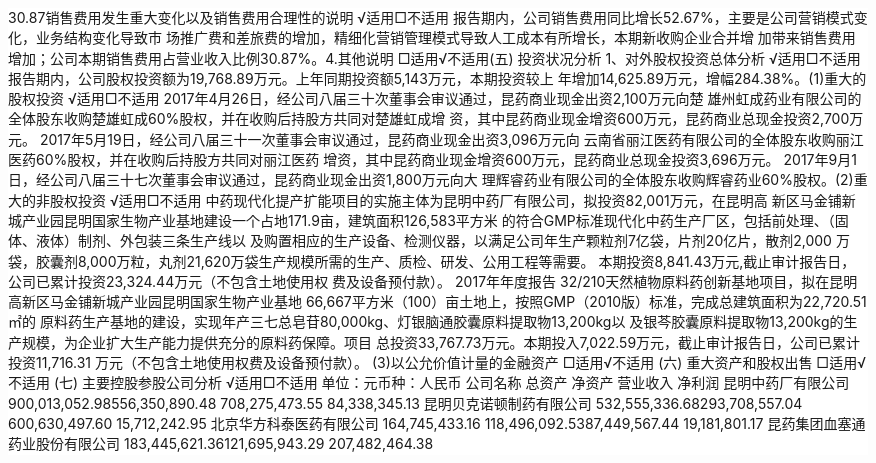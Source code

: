 30.87销售费用发生重大变化以及销售费用合理性的说明
√适用□不适用
报告期内，公司销售费用同比增长52.67%，主要是公司营销模式变化，业务结构变化导致市
场推广费和差旅费的增加，精细化营销管理模式导致人工成本有所增长，本期新收购企业合并增
加带来销售费用增加；公司本期销售费用占营业收入比例30.87%。4.其他说明
□适用√不适用(五)
投资状况分析
1、对外股权投资总体分析
√适用□不适用
报告期内，公司股权投资额为19,768.89万元。上年同期投资额5,143万元，本期投资较上
年增加14,625.89万元，增幅284.38%。(1)重大的股权投资
√适用□不适用
2017年4月26日，经公司八届三十次董事会审议通过，昆药商业现金出资2,100万元向楚
雄州虹成药业有限公司的全体股东收购楚雄虹成60%股权，并在收购后持股方共同对楚雄虹成增
资，其中昆药商业现金增资600万元，昆药商业总现金投资2,700万元。
2017年5月19日，经公司八届三十一次董事会审议通过，昆药商业现金出资3,096万元向
云南省丽江医药有限公司的全体股东收购丽江医药60%股权，并在收购后持股方共同对丽江医药
增资，其中昆药商业现金增资600万元，昆药商业总现金投资3,696万元。
2017年9月1日，经公司八届三十七次董事会审议通过，昆药商业现金出资1,800万元向大
理辉睿药业有限公司的全体股东收购辉睿药业60%股权。(2)重大的非股权投资
√适用□不适用
中药现代化提产扩能项目的实施主体为昆明中药厂有限公司，拟投资82,001万元，在昆明高
新区马金铺新城产业园昆明国家生物产业基地建设一个占地171.9亩，建筑面积126,583平方米
的符合GMP标准现代化中药生产厂区，包括前处理、（固体、液体）制剂、外包装三条生产线以
及购置相应的生产设备、检测仪器，以满足公司年生产颗粒剂7亿袋，片剂20亿片，散剂2,000
万袋，胶囊剂8,000万粒，丸剂21,620万袋生产规模所需的生产、质检、研发、公用工程等需要。
本期投资8,841.43万元,截止审计报告日，公司已累计投资23,324.44万元（不包含土地使用权
费及设备预付款）。
2017年年度报告
32/210天然植物原料药创新基地项目，拟在昆明高新区马金铺新城产业园昆明国家生物产业基地
66,667平方米（100）亩土地上，按照GMP（2010版）标准，完成总建筑面积为22,720.51㎡的
原料药生产基地的建设，实现年产三七总皂苷80,000kg、灯银脑通胶囊原料提取物13,200kg以
及银芩胶囊原料提取物13,200kg的生产规模，为企业扩大生产能力提供充分的原料药保障。项目
总投资33,767.73万元。本期投入7,022.59万元，截止审计报告日，公司已累计投资11,716.31
万元（不包含土地使用权费及设备预付款）。
(3)以公允价值计量的金融资产
□适用√不适用
(六)
重大资产和股权出售
□适用√不适用
(七)
主要控股参股公司分析
√适用□不适用
单位：元币种：人民币
公司名称
总资产
净资产
营业收入
净利润
昆明中药厂有限公司
900,013,052.98556,350,890.48
708,275,473.55
84,338,345.13
昆明贝克诺顿制药有限公司
532,555,336.68293,708,557.04
600,630,497.60
15,712,242.95
北京华方科泰医药有限公司
164,745,433.16
118,496,092.5387,449,567.44
19,181,801.17
昆药集团血塞通药业股份有限公司
183,445,621.36121,695,943.29
207,482,464.38